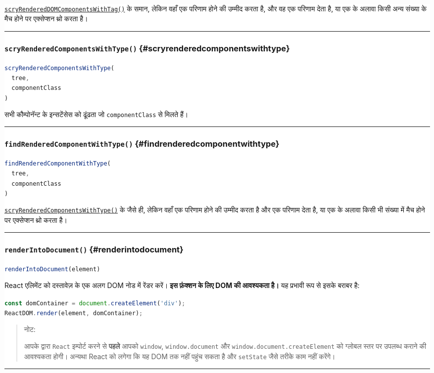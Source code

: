 [`scryRenderedDOMComponentsWithTag()`](#scryrendereddomcomponentswithtag) के समान, लेकिन वहाँ एक परिणाम होने की उम्मीद करता है, और वह एक परिणाम देता है, या एक के अलावा किसी अन्य संख्या के मैच होने पर एक्सेप्शन थ्रो करता है।

* * *

### `scryRenderedComponentsWithType()` {#scryrenderedcomponentswithtype}

```javascript
scryRenderedComponentsWithType(
  tree,
  componentClass
)
```

सभी कौम्पोनॅन्ट के इन्सटेंसेस को ढूंढता जो `componentClass` से मिलते हैं।

* * *

### `findRenderedComponentWithType()` {#findrenderedcomponentwithtype}

```javascript
findRenderedComponentWithType(
  tree,
  componentClass
)
```

[`scryRenderedComponentsWithType()`](#scryrenderedcomponentswithtype) के जैसे ही, लेकिन वहाँ एक परिणाम होने की उम्मीद करता है और एक परिणाम देता है, या एक के अलावा किसी भी संख्या में मैच होने पर एक्सेप्शन थ्रो करता है।

***

### `renderIntoDocument()` {#renderintodocument}

```javascript
renderIntoDocument(element)
```

React एलिमेंट को दस्तावेज़ के एक अलग DOM नोड में रेंडर करें। **इस फ़ंक्शन के लिए DOM की आवश्यकता है।** यह प्रभावी रूप से इसके बराबर है:

```js
const domContainer = document.createElement('div');
ReactDOM.render(element, domContainer);
```

> नोट:
>
> आपके द्वारा `React` इम्पोर्ट करने से **पहले** आपको `window`, `window.document` और `window.document.createElement` को ग्लोबल स्तर पर उपलब्ध कराने की आवश्यकता होगी। अन्यथा React को लगेगा कि यह DOM तक नहीं पहुंच सकता है और `setState` जैसे तरीके काम नहीं करेंगे।
* * *
